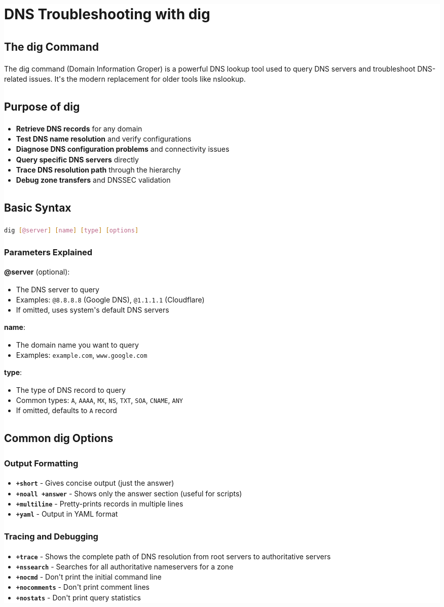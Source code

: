 # DNS Troubleshooting with dig

## The dig Command

The dig command (Domain Information Groper) is a powerful DNS lookup tool used to query DNS servers and troubleshoot DNS-related issues. It's the modern replacement for older tools like nslookup.

## Purpose of dig

- **Retrieve DNS records** for any domain
- **Test DNS name resolution** and verify configurations
- **Diagnose DNS configuration problems** and connectivity issues
- **Query specific DNS servers** directly
- **Trace DNS resolution path** through the hierarchy
- **Debug zone transfers** and DNSSEC validation

## Basic Syntax

```bash
dig [@server] [name] [type] [options]
```

### Parameters Explained

**@server** (optional):
- The DNS server to query
- Examples: `@8.8.8.8` (Google DNS), `@1.1.1.1` (Cloudflare)
- If omitted, uses system's default DNS servers

**name**:
- The domain name you want to query
- Examples: `example.com`, `www.google.com`

**type**:
- The type of DNS record to query
- Common types: `A`, `AAAA`, `MX`, `NS`, `TXT`, `SOA`, `CNAME`, `ANY`
- If omitted, defaults to `A` record

## Common dig Options

### Output Formatting
- **`+short`** - Gives concise output (just the answer)
- **`+noall +answer`** - Shows only the answer section (useful for scripts)
- **`+multiline`** - Pretty-prints records in multiple lines
- **`+yaml`** - Output in YAML format

### Tracing and Debugging
- **`+trace`** - Shows the complete path of DNS resolution from root servers to authoritative servers
- **`+nssearch`** - Searches for all authoritative nameservers for a zone
- **`+nocmd`** - Don't print the initial command line
- **`+nocomments`** - Don't print comment lines
- **`+nostats`** - Don't print query statistics
